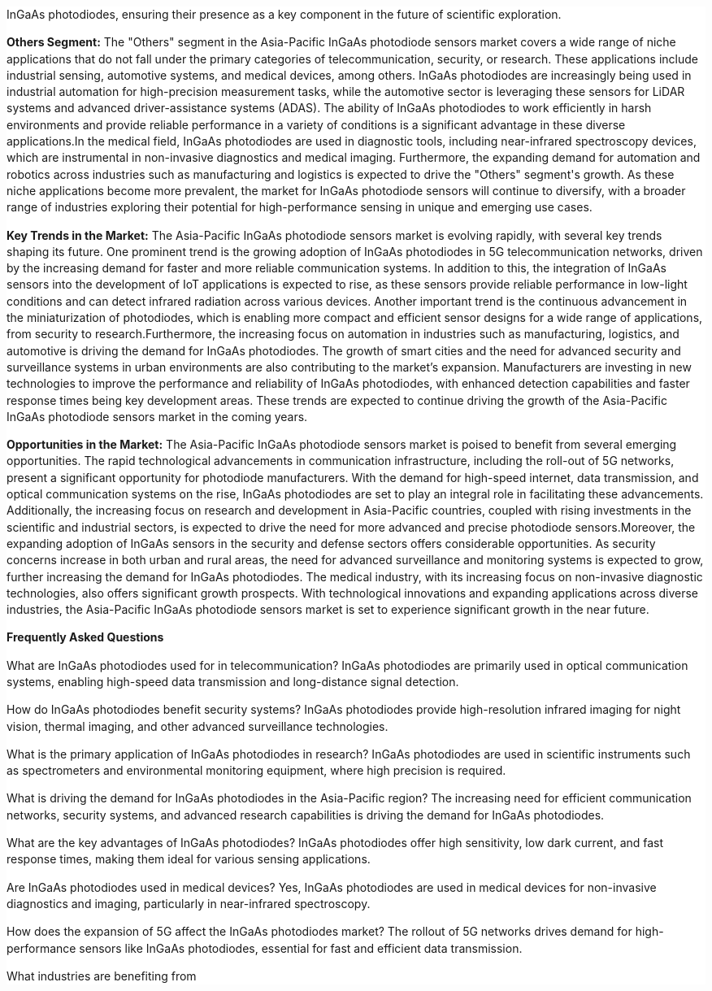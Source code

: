InGaAs photodiodes, ensuring their presence as a key component in the future of scientific exploration. </p><p><strong>Others Segment:</strong> The "Others" segment in the Asia-Pacific InGaAs photodiode sensors market covers a wide range of niche applications that do not fall under the primary categories of telecommunication, security, or research. These applications include industrial sensing, automotive systems, and medical devices, among others. InGaAs photodiodes are increasingly being used in industrial automation for high-precision measurement tasks, while the automotive sector is leveraging these sensors for LiDAR systems and advanced driver-assistance systems (ADAS). The ability of InGaAs photodiodes to work efficiently in harsh environments and provide reliable performance in a variety of conditions is a significant advantage in these diverse applications.In the medical field, InGaAs photodiodes are used in diagnostic tools, including near-infrared spectroscopy devices, which are instrumental in non-invasive diagnostics and medical imaging. Furthermore, the expanding demand for automation and robotics across industries such as manufacturing and logistics is expected to drive the "Others" segment's growth. As these niche applications become more prevalent, the market for InGaAs photodiode sensors will continue to diversify, with a broader range of industries exploring their potential for high-performance sensing in unique and emerging use cases. </p><p><strong>Key Trends in the Market:</strong> The Asia-Pacific InGaAs photodiode sensors market is evolving rapidly, with several key trends shaping its future. One prominent trend is the growing adoption of InGaAs photodiodes in 5G telecommunication networks, driven by the increasing demand for faster and more reliable communication systems. In addition to this, the integration of InGaAs sensors into the development of IoT applications is expected to rise, as these sensors provide reliable performance in low-light conditions and can detect infrared radiation across various devices. Another important trend is the continuous advancement in the miniaturization of photodiodes, which is enabling more compact and efficient sensor designs for a wide range of applications, from security to research.Furthermore, the increasing focus on automation in industries such as manufacturing, logistics, and automotive is driving the demand for InGaAs photodiodes. The growth of smart cities and the need for advanced security and surveillance systems in urban environments are also contributing to the market’s expansion. Manufacturers are investing in new technologies to improve the performance and reliability of InGaAs photodiodes, with enhanced detection capabilities and faster response times being key development areas. These trends are expected to continue driving the growth of the Asia-Pacific InGaAs photodiode sensors market in the coming years. </p><p><strong>Opportunities in the Market:</strong> The Asia-Pacific InGaAs photodiode sensors market is poised to benefit from several emerging opportunities. The rapid technological advancements in communication infrastructure, including the roll-out of 5G networks, present a significant opportunity for photodiode manufacturers. With the demand for high-speed internet, data transmission, and optical communication systems on the rise, InGaAs photodiodes are set to play an integral role in facilitating these advancements. Additionally, the increasing focus on research and development in Asia-Pacific countries, coupled with rising investments in the scientific and industrial sectors, is expected to drive the need for more advanced and precise photodiode sensors.Moreover, the expanding adoption of InGaAs sensors in the security and defense sectors offers considerable opportunities. As security concerns increase in both urban and rural areas, the need for advanced surveillance and monitoring systems is expected to grow, further increasing the demand for InGaAs photodiodes. The medical industry, with its increasing focus on non-invasive diagnostic technologies, also offers significant growth prospects. With technological innovations and expanding applications across diverse industries, the Asia-Pacific InGaAs photodiode sensors market is set to experience significant growth in the near future. </p><p><strong>Frequently Asked Questions</strong></p><p>What are InGaAs photodiodes used for in telecommunication? InGaAs photodiodes are primarily used in optical communication systems, enabling high-speed data transmission and long-distance signal detection. </p><p>How do InGaAs photodiodes benefit security systems? InGaAs photodiodes provide high-resolution infrared imaging for night vision, thermal imaging, and other advanced surveillance technologies. </p><p>What is the primary application of InGaAs photodiodes in research? InGaAs photodiodes are used in scientific instruments such as spectrometers and environmental monitoring equipment, where high precision is required. </p><p>What is driving the demand for InGaAs photodiodes in the Asia-Pacific region? The increasing need for efficient communication networks, security systems, and advanced research capabilities is driving the demand for InGaAs photodiodes. </p><p>What are the key advantages of InGaAs photodiodes? InGaAs photodiodes offer high sensitivity, low dark current, and fast response times, making them ideal for various sensing applications. </p><p>Are InGaAs photodiodes used in medical devices? Yes, InGaAs photodiodes are used in medical devices for non-invasive diagnostics and imaging, particularly in near-infrared spectroscopy. </p><p>How does the expansion of 5G affect the InGaAs photodiodes market? The rollout of 5G networks drives demand for high-performance sensors like InGaAs photodiodes, essential for fast and efficient data transmission. </p><p>What industries are benefiting from